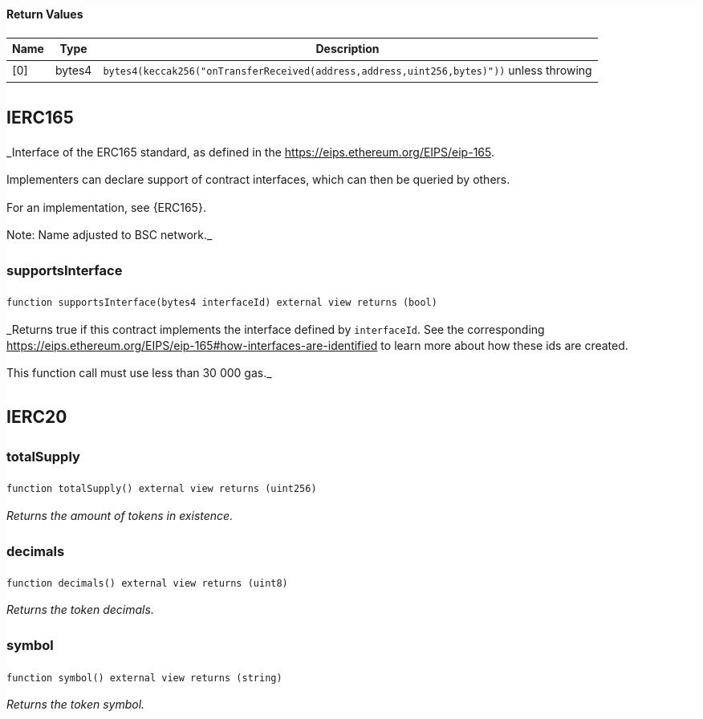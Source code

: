 #### Return Values

| Name | Type | Description |
| ---- | ---- | ----------- |
| [0] | bytes4 | `bytes4(keccak256("onTransferReceived(address,address,uint256,bytes)"))`  unless throwing |

## IERC165

_Interface of the ERC165 standard, as defined in the
https://eips.ethereum.org/EIPS/eip-165.

Implementers can declare support of contract interfaces, which can then be
queried by others.

For an implementation, see {ERC165}.

Note: Name adjusted to BSC network._

### supportsInterface

```solidity
function supportsInterface(bytes4 interfaceId) external view returns (bool)
```

_Returns true if this contract implements the interface defined by
`interfaceId`. See the corresponding
https://eips.ethereum.org/EIPS/eip-165#how-interfaces-are-identified
to learn more about how these ids are created.

This function call must use less than 30 000 gas._

## IERC20

### totalSupply

```solidity
function totalSupply() external view returns (uint256)
```

_Returns the amount of tokens in existence._

### decimals

```solidity
function decimals() external view returns (uint8)
```

_Returns the token decimals._

### symbol

```solidity
function symbol() external view returns (string)
```

_Returns the token symbol._
